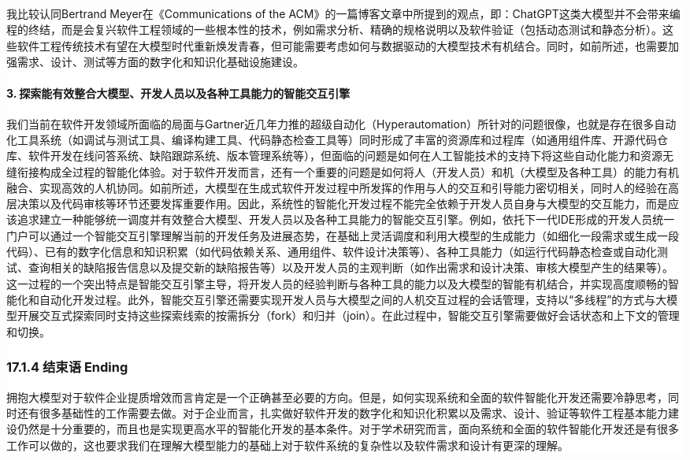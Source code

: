 我比较认同Bertrand Meyer在《Communications of the ACM》的一篇博客文章中所提到的观点，即：ChatGPT这类大模型并不会带来编程的终结，而是会复兴软件工程领域的一些根本性的技术，例如需求分析、精确的规格说明以及软件验证（包括动态测试和静态分析）。这些软件工程传统技术有望在大模型时代重新焕发青春，但可能需要考虑如何与数据驱动的大模型技术有机结合。同时，如前所述，也需要加强需求、设计、测试等方面的数字化和知识化基础设施建设。


#### 3. 探索能有效整合大模型、开发人员以及各种工具能力的智能交互引擎

我们当前在软件开发领域所面临的局面与Gartner近几年力推的超级自动化（Hyperautomation）所针对的问题很像，也就是存在很多自动化工具系统（如调试与测试工具、编译构建工具、代码静态检查工具等）同时形成了丰富的资源库和过程库（如通用组件库、开源代码仓库、软件开发在线问答系统、缺陷跟踪系统、版本管理系统等），但面临的问题是如何在人工智能技术的支持下将这些自动化能力和资源无缝衔接构成全过程的智能化体验。对于软件开发而言，还有一个重要的问题是如何将人（开发人员）和机（大模型及各种工具）的能力有机融合、实现高效的人机协同。如前所述，大模型在生成式软件开发过程中所发挥的作用与人的交互和引导能力密切相关，同时人的经验在高层决策以及代码审核等环节还要发挥重要作用。因此，系统性的智能化开发过程不能完全依赖于开发人员自身与大模型的交互能力，而是应该追求建立一种能够统一调度并有效整合大模型、开发人员以及各种工具能力的智能交互引擎。例如，依托下一代IDE形成的开发人员统一门户可以通过一个智能交互引擎理解当前的开发任务及进展态势，在基础上灵活调度和利用大模型的生成能力（如细化一段需求或生成一段代码）、已有的数字化信息和知识积累（如代码依赖关系、通用组件、软件设计决策等）、各种工具能力（如运行代码静态检查或自动化测试、查询相关的缺陷报告信息以及提交新的缺陷报告等）以及开发人员的主观判断（如作出需求和设计决策、审核大模型产生的结果等）。这一过程的一个突出特点是智能交互引擎主导，将开发人员的经验判断与各种工具的能力以及大模型的智能有机结合，并实现高度顺畅的智能化和自动化开发过程。此外，智能交互引擎还需要实现开发人员与大模型之间的人机交互过程的会话管理，支持以“多线程”的方式与大模型开展交互式探索同时支持这些探索线索的按需拆分（fork）和归并（join）。在此过程中，智能交互引擎需要做好会话状态和上下文的管理和切换。



### 17.1.4 结束语 Ending



拥抱大模型对于软件企业提质增效而言肯定是一个正确甚至必要的方向。但是，如何实现系统和全面的软件智能化开发还需要冷静思考，同时还有很多基础性的工作需要去做。对于企业而言，扎实做好软件开发的数字化和知识化积累以及需求、设计、验证等软件工程基本能力建设仍然是十分重要的，而且也是实现更高水平的智能化开发的基本条件。对于学术研究而言，面向系统和全面的软件智能化开发还是有很多工作可以做的，这也要求我们在理解大模型能力的基础上对于软件系统的复杂性以及软件需求和设计有更深的理解。





